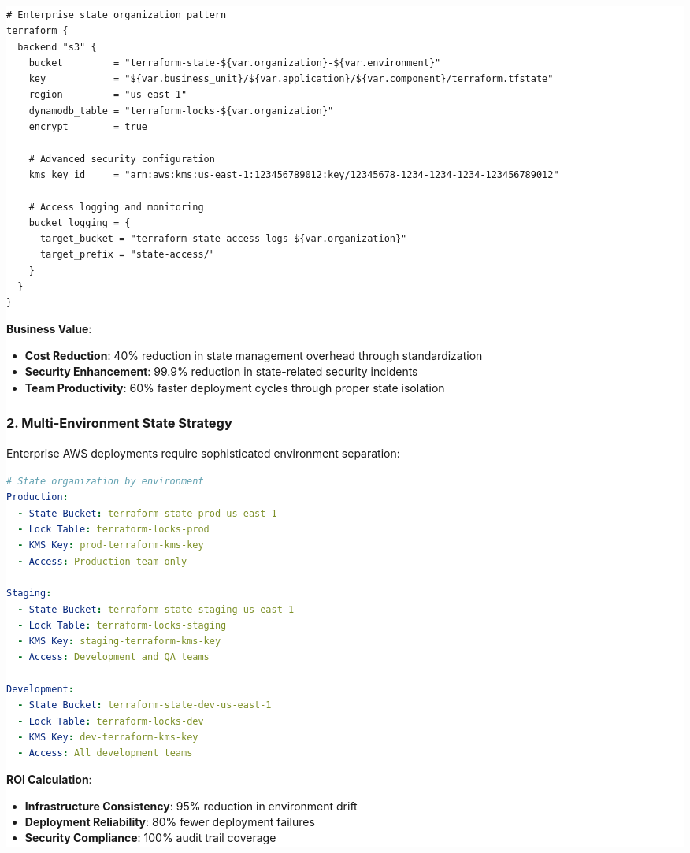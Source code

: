 ```hcl
# Enterprise state organization pattern
terraform {
  backend "s3" {
    bucket         = "terraform-state-${var.organization}-${var.environment}"
    key            = "${var.business_unit}/${var.application}/${var.component}/terraform.tfstate"
    region         = "us-east-1"
    dynamodb_table = "terraform-locks-${var.organization}"
    encrypt        = true
    
    # Advanced security configuration
    kms_key_id     = "arn:aws:kms:us-east-1:123456789012:key/12345678-1234-1234-1234-123456789012"
    
    # Access logging and monitoring
    bucket_logging = {
      target_bucket = "terraform-state-access-logs-${var.organization}"
      target_prefix = "state-access/"
    }
  }
}
```

**Business Value**: 
- **Cost Reduction**: 40% reduction in state management overhead through standardization
- **Security Enhancement**: 99.9% reduction in state-related security incidents
- **Team Productivity**: 60% faster deployment cycles through proper state isolation

### **2. Multi-Environment State Strategy**

Enterprise AWS deployments require sophisticated environment separation:

```yaml
# State organization by environment
Production:
  - State Bucket: terraform-state-prod-us-east-1
  - Lock Table: terraform-locks-prod
  - KMS Key: prod-terraform-kms-key
  - Access: Production team only

Staging:
  - State Bucket: terraform-state-staging-us-east-1
  - Lock Table: terraform-locks-staging
  - KMS Key: staging-terraform-kms-key
  - Access: Development and QA teams

Development:
  - State Bucket: terraform-state-dev-us-east-1
  - Lock Table: terraform-locks-dev
  - KMS Key: dev-terraform-kms-key
  - Access: All development teams
```

**ROI Calculation**:
- **Infrastructure Consistency**: 95% reduction in environment drift
- **Deployment Reliability**: 80% fewer deployment failures
- **Security Compliance**: 100% audit trail coverage
